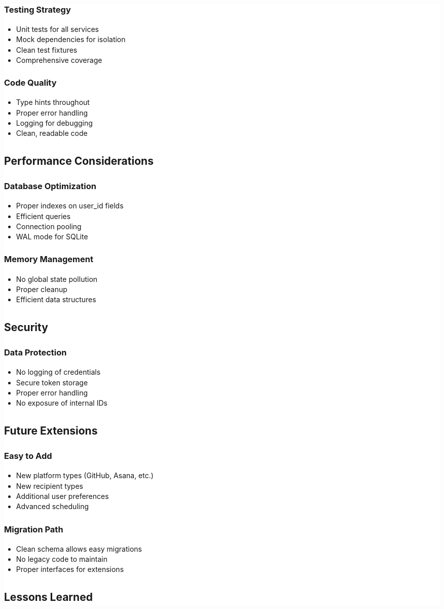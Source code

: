 ### Testing Strategy
- Unit tests for all services
- Mock dependencies for isolation
- Clean test fixtures
- Comprehensive coverage

### Code Quality
- Type hints throughout
- Proper error handling
- Logging for debugging
- Clean, readable code

## Performance Considerations

### Database Optimization
- Proper indexes on user_id fields
- Efficient queries
- Connection pooling
- WAL mode for SQLite

### Memory Management
- No global state pollution
- Proper cleanup
- Efficient data structures

## Security

### Data Protection
- No logging of credentials
- Secure token storage
- Proper error handling
- No exposure of internal IDs

## Future Extensions

### Easy to Add
- New platform types (GitHub, Asana, etc.)
- New recipient types
- Additional user preferences
- Advanced scheduling

### Migration Path
- Clean schema allows easy migrations
- No legacy code to maintain
- Proper interfaces for extensions

## Lessons Learned
